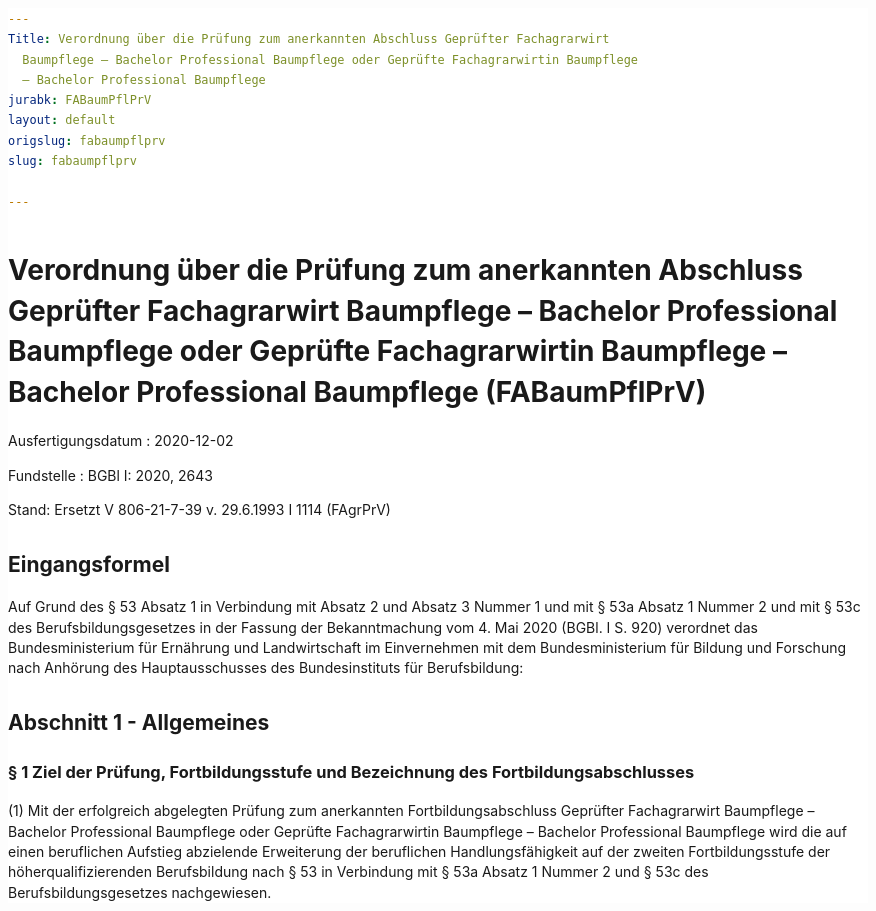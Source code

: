 ```yaml
---
Title: Verordnung über die Prüfung zum anerkannten Abschluss Geprüfter Fachagrarwirt
  Baumpflege – Bachelor Professional Baumpflege oder Geprüfte Fachagrarwirtin Baumpflege
  – Bachelor Professional Baumpflege
jurabk: FABaumPflPrV
layout: default
origslug: fabaumpflprv
slug: fabaumpflprv

---
```


# Verordnung über die Prüfung zum anerkannten Abschluss Geprüfter Fachagrarwirt Baumpflege – Bachelor Professional Baumpflege oder Geprüfte Fachagrarwirtin Baumpflege – Bachelor Professional Baumpflege (FABaumPflPrV)

Ausfertigungsdatum
:   2020-12-02

Fundstelle
:   BGBl I: 2020, 2643

Stand: Ersetzt V 806-21-7-39 v. 29.6.1993 I 1114 (FAgrPrV)

## Eingangsformel

Auf Grund des § 53 Absatz 1 in Verbindung mit Absatz 2 und Absatz 3
Nummer 1 und mit § 53a Absatz 1 Nummer 2 und mit § 53c des
Berufsbildungsgesetzes in der Fassung der Bekanntmachung vom 4. Mai
2020 (BGBl. I S. 920) verordnet das Bundesministerium für Ernährung
und Landwirtschaft im Einvernehmen mit dem Bundesministerium für
Bildung und Forschung nach Anhörung des Hauptausschusses des
Bundesinstituts für Berufsbildung:


## Abschnitt 1 - Allgemeines


### § 1 Ziel der Prüfung, Fortbildungsstufe und Bezeichnung des Fortbildungsabschlusses

(1) Mit der erfolgreich abgelegten Prüfung zum anerkannten
Fortbildungsabschluss Geprüfter Fachagrarwirt Baumpflege – Bachelor
Professional Baumpflege oder Geprüfte Fachagrarwirtin Baumpflege –
Bachelor Professional Baumpflege wird die auf einen beruflichen
Aufstieg abzielende Erweiterung der beruflichen Handlungsfähigkeit auf
der zweiten Fortbildungsstufe der höherqualifizierenden Berufsbildung
nach § 53 in Verbindung mit § 53a Absatz 1 Nummer 2 und § 53c des
Berufsbildungsgesetzes nachgewiesen.
